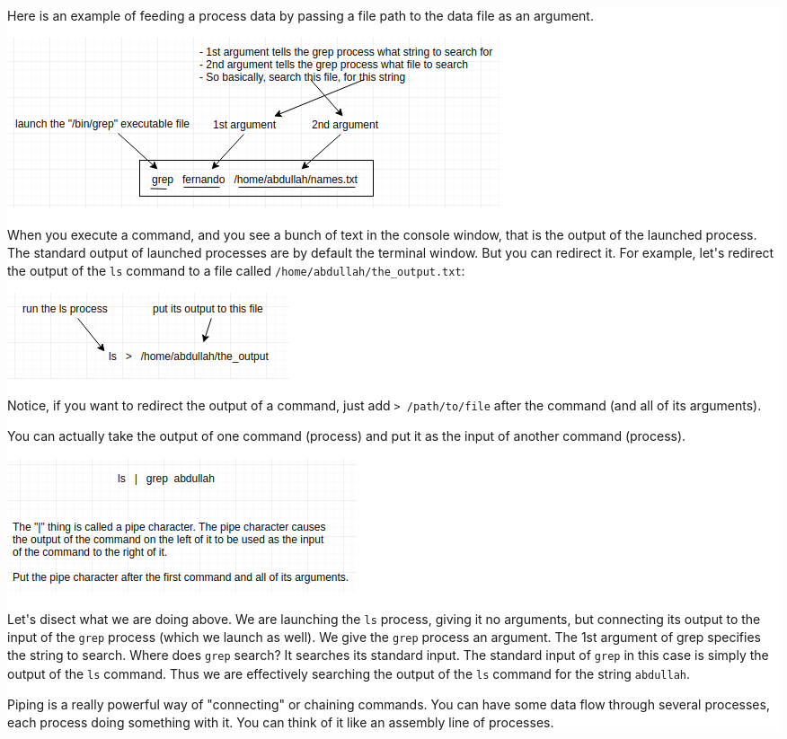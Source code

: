 Here is an example of feeding a process data by passing a file path to the data file as an argument.

![](images/input_data_as_arg.png "feed data to a process by specifying the file path of the data via an argument")

When you execute a command, and you see a bunch of text in the console window, that is the output of the launched process. The standard output of launched processes are by default the terminal window. But you can redirect it. For example, let's redirect the output of the `ls` command to a file called `/home/abdullah/the_output.txt`:

![](images/redirect_to_file.png "redirecting the output of a command to a file")

Notice, if you want to redirect the output of a command, just add `> /path/to/file` after the command (and all of its arguments).

You can actually take the output of one command (process) and put it as the input of another command (process). 

![](images/pipe.png "piping")

Let's disect what we are doing above. We are launching the `ls` process, giving it no arguments, but connecting its output to the input of the `grep` process (which we launch as well). We give the `grep` process an argument. The 1st argument of grep specifies the string to search. Where does `grep` search? It searches its standard input. The standard input of `grep` in this case is simply the output of the `ls` command. Thus we are effectively searching the output of the `ls` command for the string `abdullah`.

Piping is a really powerful way of "connecting" or chaining commands. You can have some data flow through several processes, each process doing something with it. You can think of it like an assembly line of processes.
